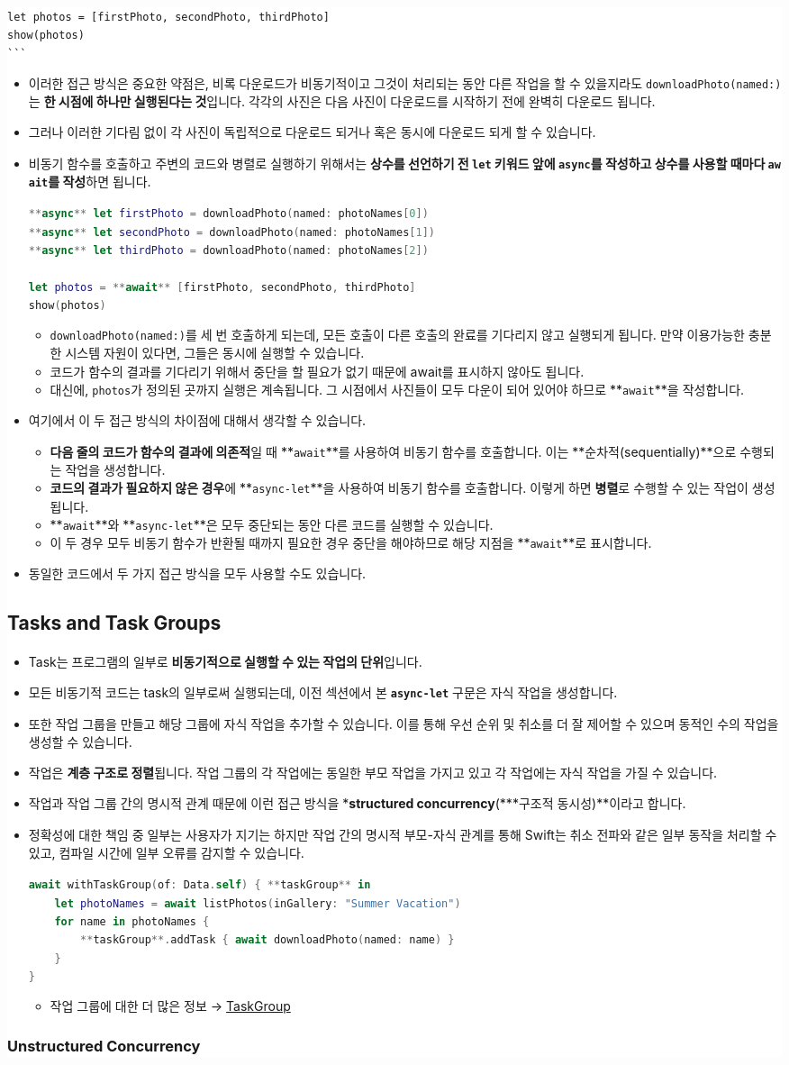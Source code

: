     let photos = [firstPhoto, secondPhoto, thirdPhoto]
    show(photos)
    ```
    
- 이러한 접근 방식은 중요한 약점은, 비록 다운로드가 비동기적이고 그것이 처리되는 동안 다른 작업을 할 수 있을지라도 `downloadPhoto(named:)`는 **한 시점에 하나만 실행된다는 것**입니다. 각각의 사진은 다음 사진이 다운로드를 시작하기 전에 완벽히 다운로드 됩니다.
- 그러나 이러한 기다림 없이 각 사진이 독립적으로 다운로드 되거나 혹은 동시에 다운로드 되게 할 수 있습니다.
- 비동기 함수를 호출하고 주변의 코드와 병렬로 실행하기 위해서는 **상수를 선언하기 전 `let` 키워드 앞에 `async`를 작성하고 상수를 사용할 때마다 `await`를 작성**하면 됩니다.
    
    ```swift
    **async** let firstPhoto = downloadPhoto(named: photoNames[0])
    **async** let secondPhoto = downloadPhoto(named: photoNames[1])
    **async** let thirdPhoto = downloadPhoto(named: photoNames[2])
    
    let photos = **await** [firstPhoto, secondPhoto, thirdPhoto]
    show(photos)
    ```
    
    - `downloadPhoto(named:)`를 세 번 호출하게 되는데, 모든 호출이 다른 호출의 완료를 기다리지 않고 실행되게 됩니다. 만약 이용가능한 충분한 시스템 자원이 있다면, 그들은 동시에 실행할 수 있습니다.
    - 코드가 함수의 결과를 기다리기 위해서 중단을 할 필요가 없기 때문에 await를 표시하지 않아도 됩니다.
    - 대신에, `photos`가 정의된 곳까지 실행은 계속됩니다. 그 시점에서 사진들이 모두 다운이 되어 있어야 하므로 **`await`**을 작성합니다.
- 여기에서 이 두 접근 방식의 차이점에 대해서 생각할 수 있습니다.
    - **다음 줄의 코드가 함수의 결과에 의존적**일 때 **`await`**를 사용하여 비동기 함수를 호출합니다. 이는 **순차적(sequentially)**으로 수행되는 작업을 생성합니다.
    - **코드의 결과가 필요하지 않은 경우**에 **`async-let`**을 사용하여 비동기 함수를 호출합니다. 이렇게 하면 **병렬**로 수행할 수 있는 작업이 생성됩니다.
    - **`await`**와 **`async-let`**은 모두 중단되는 동안 다른 코드를 실행할 수 있습니다.
    - 이 두 경우 모두 비동기 함수가 반환될 때까지 필요한 경우 중단을 해야하므로 해당 지점을 **`await`**로 표시합니다.
- 동일한 코드에서 두 가지 접근 방식을 모두 사용할 수도 있습니다.

## **Tasks and Task Groups**

- Task는 프로그램의 일부로 **비동기적으로 실행할 수 있는 작업의 단위**입니다.
- 모든 비동기적 코드는 task의 일부로써 실행되는데, 이전 섹션에서 본 **`async-let`** 구문은 자식 작업을 생성합니다.
- 또한 작업 그룹을 만들고 해당 그룹에 자식 작업을 추가할 수 있습니다. 이를 통해 우선 순위 및 취소를 더 잘 제어할 수 있으며 동적인 수의 작업을 생성할 수 있습니다.
- 작업은 **계층 구조로 정렬**됩니다. 작업 그룹의 각 작업에는 동일한 부모 작업을 가지고 있고 각 작업에는 자식 작업을 가질 수 있습니다.
- 작업과 작업 그룹 간의 명시적 관계 때문에 이런 접근 방식을 ***structured concurrency**(***구조적 동시성)**이라고 합니다.
- 정확성에 대한 책임 중 일부는 사용자가 지기는 하지만 작업 간의 명시적 부모-자식 관계를 통해 Swift는 취소 전파와 같은 일부 동작을 처리할 수 있고, 컴파일 시간에 일부 오류를 감지할 수 있습니다.
    
    ```swift
    await withTaskGroup(of: Data.self) { **taskGroup** in
        let photoNames = await listPhotos(inGallery: "Summer Vacation")
        for name in photoNames {
            **taskGroup**.addTask { await downloadPhoto(named: name) }
        }
    }
    ```
    
    - 작업 그룹에 대한 더 많은 정보 → [TaskGroup](https://developer.apple.com/documentation/swift/taskgroup)

### **Unstructured Concurrency**

